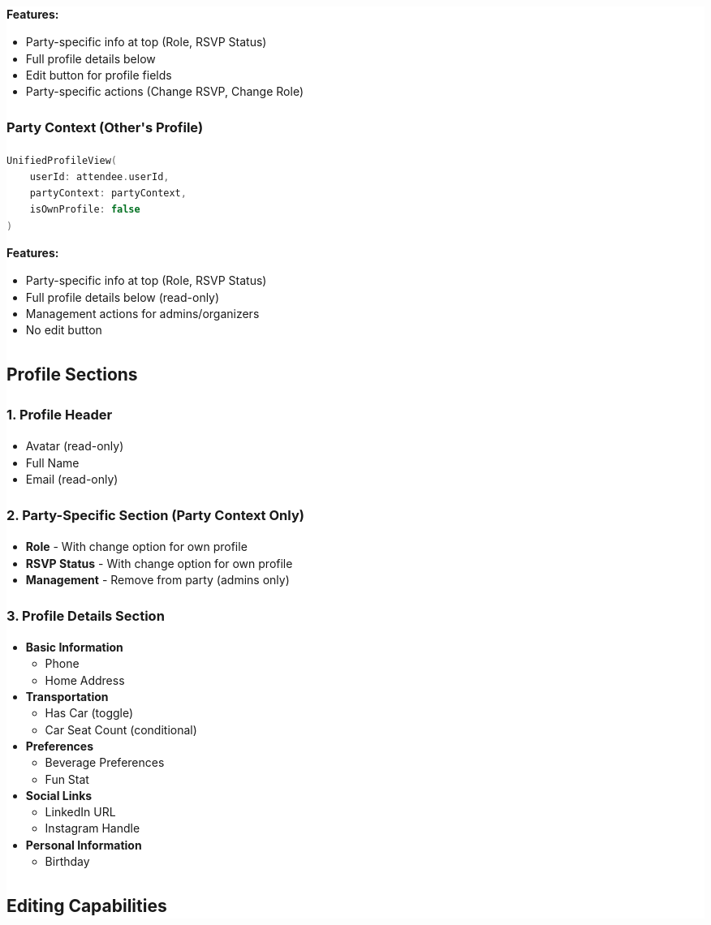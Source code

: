 **Features:**
- Party-specific info at top (Role, RSVP Status)
- Full profile details below
- Edit button for profile fields
- Party-specific actions (Change RSVP, Change Role)

### Party Context (Other's Profile)
```swift
UnifiedProfileView(
    userId: attendee.userId,
    partyContext: partyContext,
    isOwnProfile: false
)
```

**Features:**
- Party-specific info at top (Role, RSVP Status)
- Full profile details below (read-only)
- Management actions for admins/organizers
- No edit button

## Profile Sections

### 1. Profile Header
- Avatar (read-only)
- Full Name
- Email (read-only)

### 2. Party-Specific Section (Party Context Only)
- **Role** - With change option for own profile
- **RSVP Status** - With change option for own profile
- **Management** - Remove from party (admins only)

### 3. Profile Details Section
- **Basic Information**
  - Phone
  - Home Address
- **Transportation**
  - Has Car (toggle)
  - Car Seat Count (conditional)
- **Preferences**
  - Beverage Preferences
  - Fun Stat
- **Social Links**
  - LinkedIn URL
  - Instagram Handle
- **Personal Information**
  - Birthday

## Editing Capabilities
